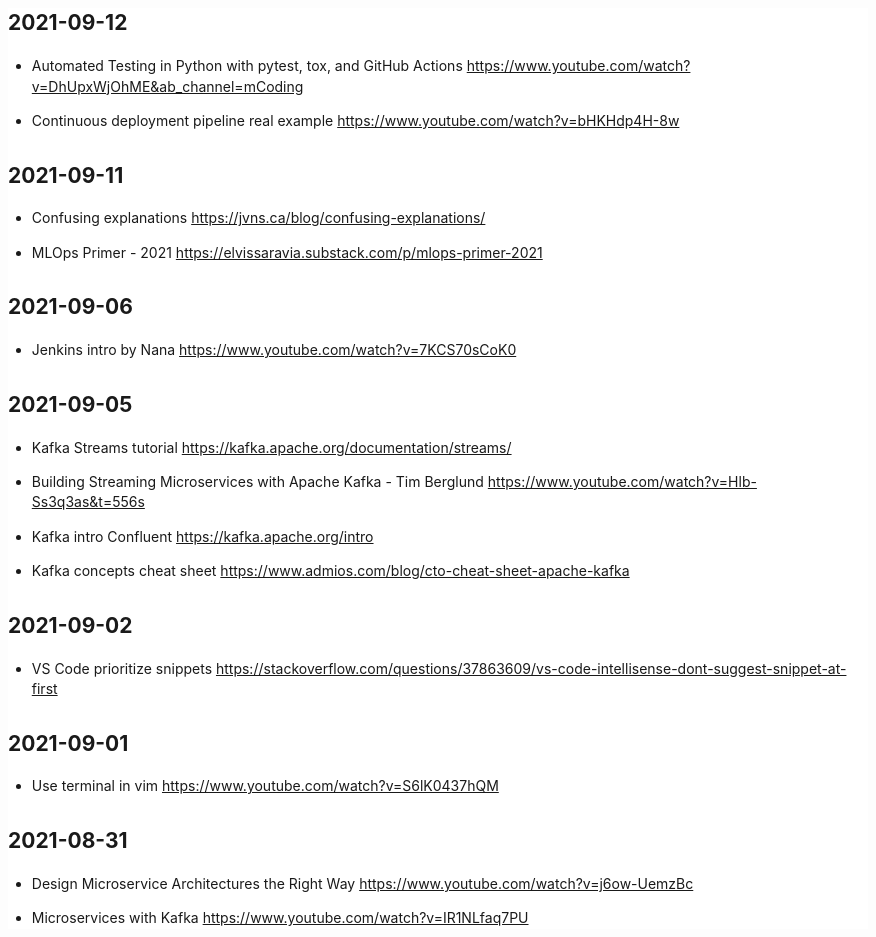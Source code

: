 
## 2021-09-12
- Automated Testing in Python with pytest, tox, and GitHub Actions
https://www.youtube.com/watch?v=DhUpxWjOhME&ab_channel=mCoding

- Continuous deployment pipeline real example 
https://www.youtube.com/watch?v=bHKHdp4H-8w

## 2021-09-11

- Confusing explanations
https://jvns.ca/blog/confusing-explanations/

- MLOps Primer - 2021
https://elvissaravia.substack.com/p/mlops-primer-2021

## 2021-09-06

- Jenkins intro by Nana
https://www.youtube.com/watch?v=7KCS70sCoK0

## 2021-09-05

- Kafka Streams tutorial
https://kafka.apache.org/documentation/streams/

- Building Streaming Microservices with Apache Kafka - Tim Berglund
https://www.youtube.com/watch?v=Hlb-Ss3q3as&t=556s

- Kafka intro Confluent
https://kafka.apache.org/intro

- Kafka concepts cheat sheet
https://www.admios.com/blog/cto-cheat-sheet-apache-kafka

## 2021-09-02

- VS Code prioritize snippets
https://stackoverflow.com/questions/37863609/vs-code-intellisense-dont-suggest-snippet-at-first

## 2021-09-01

- Use terminal in vim
https://www.youtube.com/watch?v=S6lK0437hQM

## 2021-08-31

- Design Microservice Architectures the Right Way
https://www.youtube.com/watch?v=j6ow-UemzBc

- Microservices with Kafka
https://www.youtube.com/watch?v=IR1NLfaq7PU
